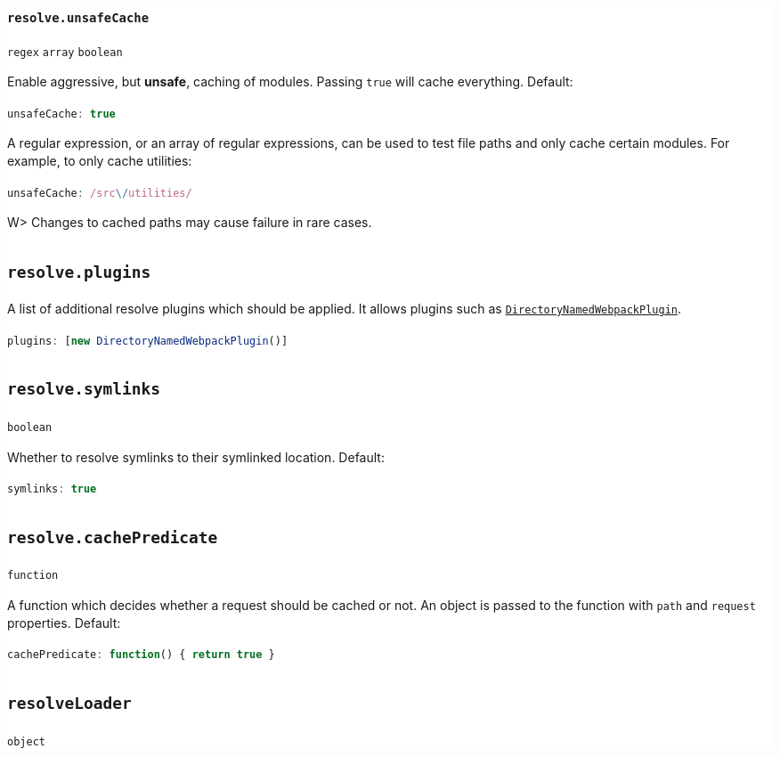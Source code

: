 
### `resolve.unsafeCache`

`regex` `array` `boolean`

Enable aggressive, but **unsafe**, caching of modules. Passing `true` will cache everything. Default:

```js
unsafeCache: true
```

A regular expression, or an array of regular expressions, can be used to test file paths and only cache certain modules. For example, to only cache utilities:

```js
unsafeCache: /src\/utilities/
```

W> Changes to cached paths may cause failure in rare cases.


## `resolve.plugins`

A list of additional resolve plugins which should be applied. It allows plugins such as [`DirectoryNamedWebpackPlugin`](https://www.npmjs.com/package/directory-named-webpack-plugin).

```js
plugins: [new DirectoryNamedWebpackPlugin()]
```


## `resolve.symlinks`

`boolean`

Whether to resolve symlinks to their symlinked location. Default:

```js
symlinks: true
```


## `resolve.cachePredicate`

`function`

A function which decides whether a request should be cached or not. An object is passed to the function with `path` and `request` properties. Default:

```js
cachePredicate: function() { return true }
```


## `resolveLoader`

`object`
